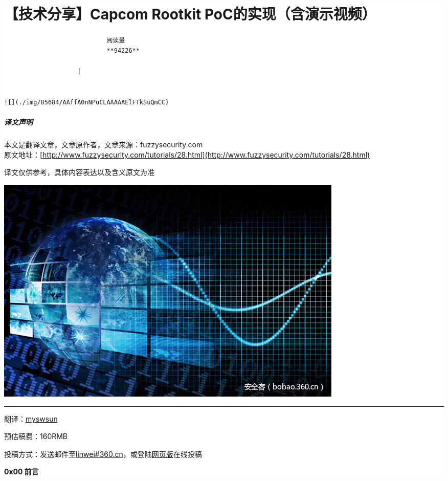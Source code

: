 
# 【技术分享】Capcom Rootkit PoC的实现（含演示视频）


                                阅读量   
                                **94226**
                            
                        |
                        
                                                                                                                                    ![](./img/85684/AAffA0nNPuCLAAAAAElFTkSuQmCC)
                                                                                            



##### 译文声明

本文是翻译文章，文章原作者，文章来源：fuzzysecurity.com
                                <br>原文地址：[http://www.fuzzysecurity.com/tutorials/28.html](http://www.fuzzysecurity.com/tutorials/28.html)

译文仅供参考，具体内容表达以及含义原文为准

**[![](./img/85684/t01e7d355d8b3eb4cc0.jpg)](./img/85684/t01e7d355d8b3eb4cc0.jpg)**

****

翻译：[myswsun](http://bobao.360.cn/member/contribute?uid=2775084127)

预估稿费：160RMB

投稿方式：发送邮件至[linwei#360.cn](mailto:linwei@360.cn)，或登陆[网页版](http://bobao.360.cn/contribute/index)在线投稿



**0x00 前言**
